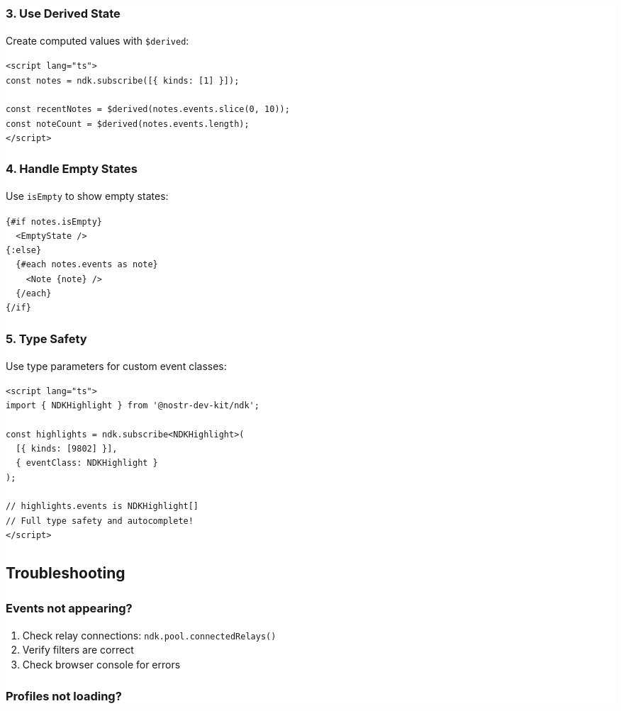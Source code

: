 ### 3. Use Derived State

Create computed values with `$derived`:

```svelte
<script lang="ts">
const notes = ndk.subscribe([{ kinds: [1] }]);

const recentNotes = $derived(notes.events.slice(0, 10));
const noteCount = $derived(notes.events.length);
</script>
```

### 4. Handle Empty States

Use `isEmpty` to show empty states:

```svelte
{#if notes.isEmpty}
  <EmptyState />
{:else}
  {#each notes.events as note}
    <Note {note} />
  {/each}
{/if}
```

### 5. Type Safety

Use type parameters for custom event classes:

```svelte
<script lang="ts">
import { NDKHighlight } from '@nostr-dev-kit/ndk';

const highlights = ndk.subscribe<NDKHighlight>(
  [{ kinds: [9802] }],
  { eventClass: NDKHighlight }
);

// highlights.events is NDKHighlight[]
// Full type safety and autocomplete!
</script>
```

## Troubleshooting

### Events not appearing?

1. Check relay connections: `ndk.pool.connectedRelays()`
2. Verify filters are correct
3. Check browser console for errors

### Profiles not loading?
